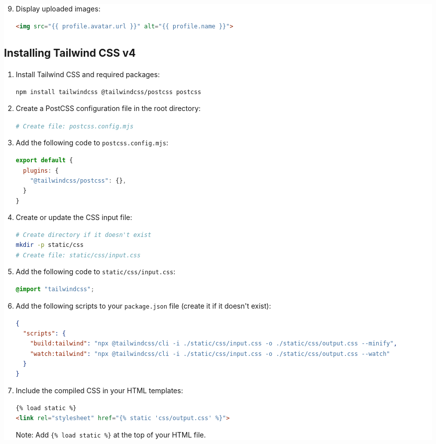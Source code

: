 9. Display uploaded images:
   ```html
   <img src="{{ profile.avatar.url }}" alt="{{ profile.name }}">
   ```

## Installing Tailwind CSS v4

1. Install Tailwind CSS and required packages:
   ```bash
   npm install tailwindcss @tailwindcss/postcss postcss
   ```

2. Create a PostCSS configuration file in the root directory:
   ```bash
   # Create file: postcss.config.mjs
   ```

3. Add the following code to `postcss.config.mjs`:
   ```javascript
   export default {
     plugins: {
       "@tailwindcss/postcss": {},
     }
   }
   ```

4. Create or update the CSS input file:
   ```bash
   # Create directory if it doesn't exist
   mkdir -p static/css
   # Create file: static/css/input.css
   ```

5. Add the following code to `static/css/input.css`:
   ```css
   @import "tailwindcss";
   ```

6. Add the following scripts to your `package.json` file (create it if it doesn't exist):
   ```json
   {
     "scripts": {
       "build:tailwind": "npx @tailwindcss/cli -i ./static/css/input.css -o ./static/css/output.css --minify",
       "watch:tailwind": "npx @tailwindcss/cli -i ./static/css/input.css -o ./static/css/output.css --watch"
     }
   }
   ```

7. Include the compiled CSS in your HTML templates:
   ```html
   {% load static %}
   <link rel="stylesheet" href="{% static 'css/output.css' %}">
   ```
   Note: Add `{% load static %}` at the top of your HTML file.
